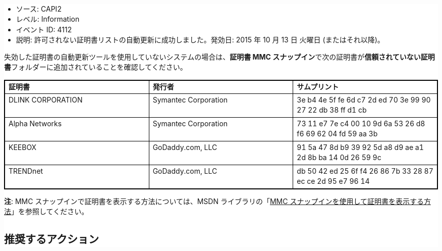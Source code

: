 -   ソース: CAPI2  
-   レベル: Information  
-   イベント ID: 4112  
-   説明: 許可されない証明書リストの自動更新に成功しました。発効日: 2015 年 10 月 13 日 火曜日 (またはそれ以降)。
  
失効した証明書の自動更新ツールを使用していないシステムの場合は、**証明書 MMC スナップイン**で次の証明書が**信頼されていない証明書**フォルダーに追加されていることを確認してください。

<p> </p> 
<table style="border:1px solid black;">
<colgroup>
<col width="33%" />
<col width="33%" />
<col width="33%" />
</colgroup>
<tbody>
<tr class="odd">
<td style="border:1px solid black;"><strong>証明書</strong></td>
<td style="border:1px solid black;"><strong>発行者</strong></td>
<td style="border:1px solid black;"><strong>サムプリント</strong></td>
</tr>
<tr class="even">
<td style="border:1px solid black;">DLINK CORPORATION</td>
<td style="border:1px solid black;">Symantec Corporation</td>
<td style="border:1px solid black;">3e b4 4e 5f fe 6d c7 2d ed 70 3e 99 90 27 22 db 38 ff d1 cb</td>
</tr>
<tr class="odd">
<td style="border:1px solid black;">Alpha Networks</td>
<td style="border:1px solid black;">Symantec Corporation</td>
<td style="border:1px solid black;">73 11 e7 7e c4 00 10 9d 6a 53 26 d8 f6 69 62 04 fd 59 aa 3b</td>
</tr>
<tr class="even">
<td style="border:1px solid black;">KEEBOX</td>
<td style="border:1px solid black;">GoDaddy.com, LLC</td>
<td style="border:1px solid black;">91 5a 47 8d b9 39 92 5d a8 d9 ae a1 2d 8b ba 14 0d 26 59 9c</td>
</tr>
<tr class="odd">
<td style="border:1px solid black;">TRENDnet</td>
<td style="border:1px solid black;">GoDaddy.com, LLC</td>
<td style="border:1px solid black;">db 50 42 ed 25 6f f4 26 86 7b 33 28 87 ec ce 2d 95 e7 96 14</td>
</tr>
</tbody>
</table>
  
**注**: MMC スナップインで証明書を表示する方法については、MSDN ライブラリの「[MMC スナップインを使用して証明書を表示する方法](https://msdn.microsoft.com/ja-jp/library/ms788967.aspx)」を参照してください。
  
推奨するアクション  
------------------
  